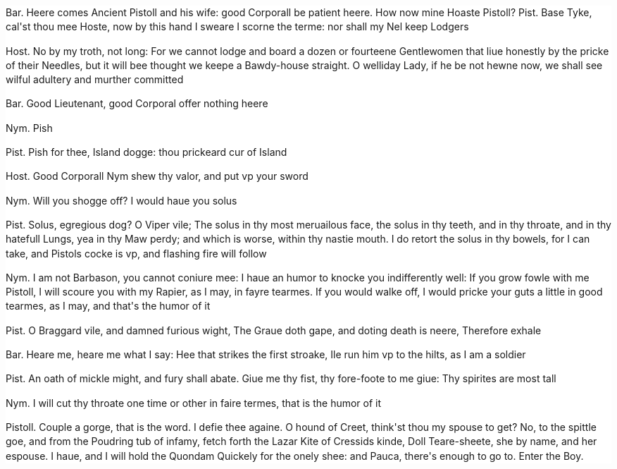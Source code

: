 Bar.  Heere comes Ancient Pistoll and his wife: good
Corporall be patient heere.  How now mine Hoaste Pistoll?
Pist.  Base Tyke, cal'st thou mee Hoste, now by this
hand I sweare I scorne the terme: nor shall my Nel keep
Lodgers

Host.  No by my troth, not long: For we cannot lodge
and board a dozen or fourteene Gentlewomen that liue
honestly by the pricke of their Needles, but it will bee
thought we keepe a Bawdy-house straight.  O welliday
Lady, if he be not hewne now, we shall see wilful adultery
and murther committed

Bar.  Good Lieutenant, good Corporal offer nothing
heere

Nym.  Pish

Pist.  Pish for thee, Island dogge: thou prickeard cur
of Island

Host.  Good Corporall Nym shew thy valor, and put
vp your sword

Nym.  Will you shogge off? I would haue you solus

Pist.  Solus, egregious dog? O Viper vile; The solus
in thy most meruailous face, the solus in thy teeth, and
in thy throate, and in thy hatefull Lungs, yea in thy Maw
perdy; and which is worse, within thy nastie mouth.  I
do retort the solus in thy bowels, for I can take, and Pistols
cocke is vp, and flashing fire will follow

Nym.  I am not Barbason, you cannot coniure mee: I
haue an humor to knocke you indifferently well: If you
grow fowle with me Pistoll, I will scoure you with my
Rapier, as I may, in fayre tearmes.  If you would walke
off, I would pricke your guts a little in good tearmes, as
I may, and that's the humor of it

Pist.  O Braggard vile, and damned furious wight,
The Graue doth gape, and doting death is neere,
Therefore exhale

Bar.  Heare me, heare me what I say: Hee that strikes
the first stroake, Ile run him vp to the hilts, as I am a soldier

Pist.  An oath of mickle might, and fury shall abate. 
Giue me thy fist, thy fore-foote to me giue: Thy spirites
are most tall

Nym.  I will cut thy throate one time or other in faire
termes, that is the humor of it

Pistoll.  Couple a gorge, that is the word.  I defie thee againe. 
O hound of Creet, think'st thou my spouse to get?
No, to the spittle goe, and from the Poudring tub of infamy,
fetch forth the Lazar Kite of Cressids kinde, Doll
Teare-sheete, she by name, and her espouse.  I haue, and I
will hold the Quondam Quickely for the onely shee: and
Pauca, there's enough to go to. 
Enter the Boy. 
